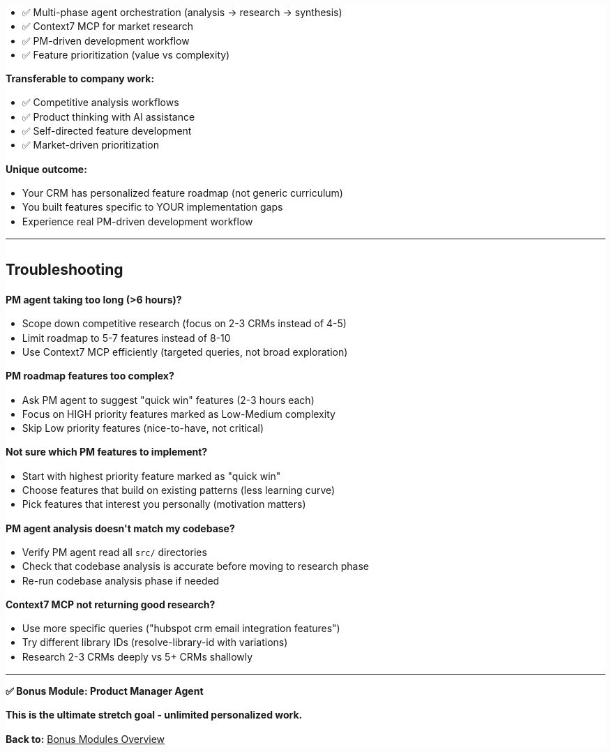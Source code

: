 - ✅ Multi-phase agent orchestration (analysis → research → synthesis)
- ✅ Context7 MCP for market research
- ✅ PM-driven development workflow
- ✅ Feature prioritization (value vs complexity)

**Transferable to company work:**

- ✅ Competitive analysis workflows
- ✅ Product thinking with AI assistance
- ✅ Self-directed feature development
- ✅ Market-driven prioritization

**Unique outcome:**

- Your CRM has personalized feature roadmap (not generic curriculum)
- You built features specific to YOUR implementation gaps
- Experience real PM-driven development workflow

---

## Troubleshooting

**PM agent taking too long (>6 hours)?**

- Scope down competitive research (focus on 2-3 CRMs instead of 4-5)
- Limit roadmap to 5-7 features instead of 8-10
- Use Context7 MCP efficiently (targeted queries, not broad exploration)

**PM roadmap features too complex?**

- Ask PM agent to suggest "quick win" features (2-3 hours each)
- Focus on HIGH priority features marked as Low-Medium complexity
- Skip Low priority features (nice-to-have, not critical)

**Not sure which PM features to implement?**

- Start with highest priority feature marked as "quick win"
- Choose features that build on existing patterns (less learning curve)
- Pick features that interest you personally (motivation matters)

**PM agent analysis doesn't match my codebase?**

- Verify PM agent read all `src/` directories
- Check that codebase analysis is accurate before moving to research phase
- Re-run codebase analysis phase if needed

**Context7 MCP not returning good research?**

- Use more specific queries ("hubspot crm email integration features")
- Try different library IDs (resolve-library-id with variations)
- Research 2-3 CRMs deeply vs 5+ CRMs shallowly

---

**✅ Bonus Module: Product Manager Agent**

**This is the ultimate stretch goal - unlimited personalized work.**

**Back to:** [Bonus Modules Overview](README.md)
